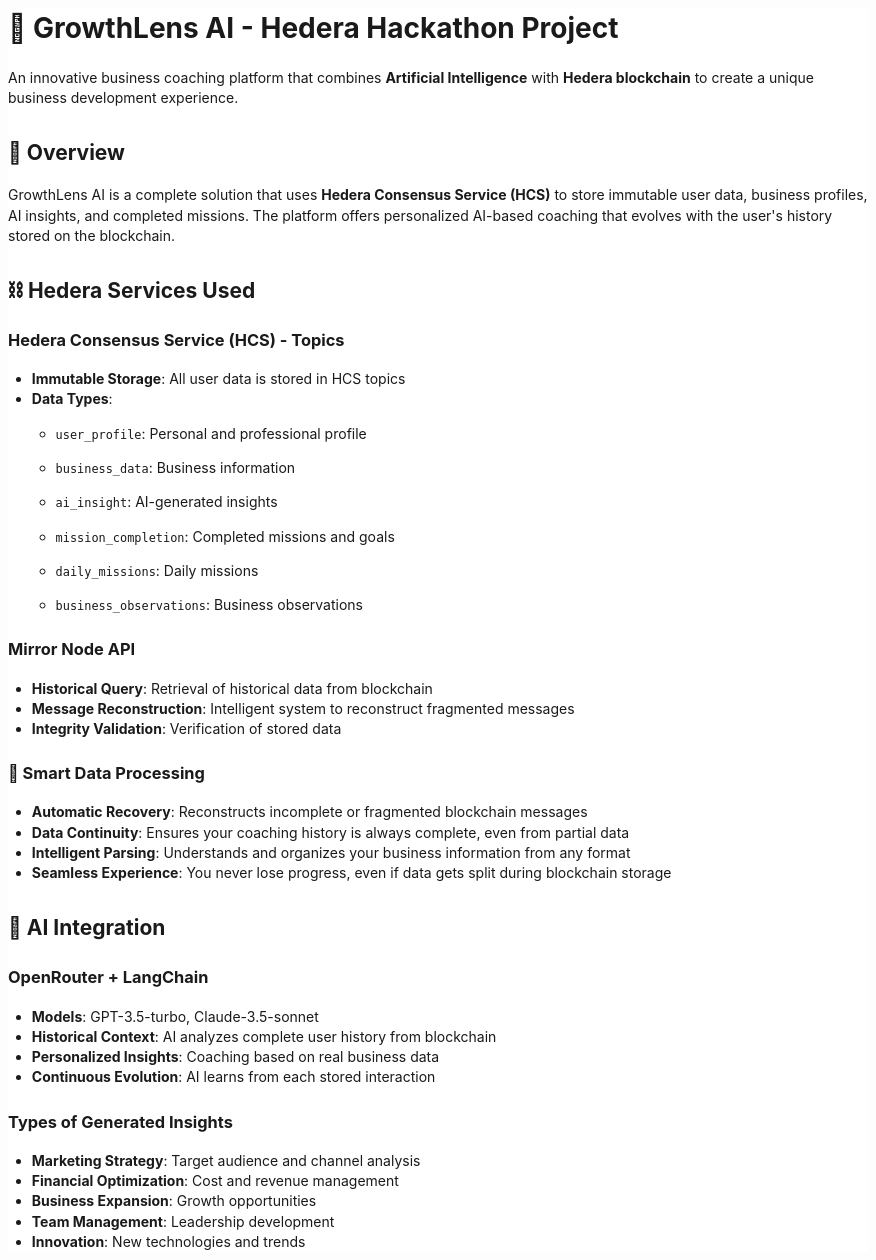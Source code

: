 # 🚀 GrowthLens AI - Hedera Hackathon Project

An innovative business coaching platform that combines **Artificial Intelligence** with **Hedera blockchain** to create a unique business development experience.

## 🎯 **Overview**

GrowthLens AI is a complete solution that uses **Hedera Consensus Service (HCS)** to store immutable user data, business profiles, AI insights, and completed missions. The platform offers personalized AI-based coaching that evolves with the user's history stored on the blockchain.

## ⛓️ **Hedera Services Used**

### **Hedera Consensus Service (HCS) - Topics**
- **Immutable Storage**: All user data is stored in HCS topics
- **Data Types**:
  - `user_profile`: Personal and professional profile
  - `business_data`: Business information
  - `ai_insight`: AI-generated insights
  - `mission_completion`: Completed missions and goals
  - `daily_missions`: Daily missions
  
  - `business_observations`: Business observations

### **Mirror Node API**
- **Historical Query**: Retrieval of historical data from blockchain
- **Message Reconstruction**: Intelligent system to reconstruct fragmented messages
- **Integrity Validation**: Verification of stored data

### **🔄 Smart Data Processing**
- **Automatic Recovery**: Reconstructs incomplete or fragmented blockchain messages
- **Data Continuity**: Ensures your coaching history is always complete, even from partial data
- **Intelligent Parsing**: Understands and organizes your business information from any format
- **Seamless Experience**: You never lose progress, even if data gets split during blockchain storage

## 🤖 **AI Integration**

### **OpenRouter + LangChain**
- **Models**: GPT-3.5-turbo, Claude-3.5-sonnet
- **Historical Context**: AI analyzes complete user history from blockchain
- **Personalized Insights**: Coaching based on real business data
- **Continuous Evolution**: AI learns from each stored interaction

### **Types of Generated Insights**
- **Marketing Strategy**: Target audience and channel analysis
- **Financial Optimization**: Cost and revenue management
- **Business Expansion**: Growth opportunities
- **Team Management**: Leadership development
- **Innovation**: New technologies and trends
